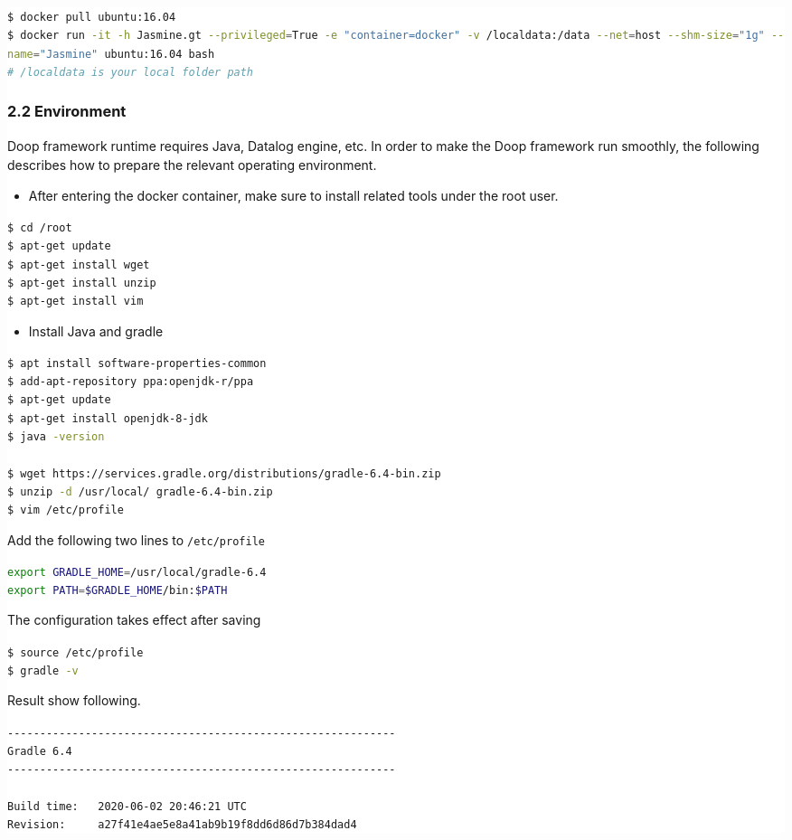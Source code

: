 ```sh
$ docker pull ubuntu:16.04
$ docker run -it -h Jasmine.gt --privileged=True -e "container=docker" -v /localdata:/data --net=host --shm-size="1g" --name="Jasmine" ubuntu:16.04 bash
# /localdata is your local folder path
```

### 2.2 Environment

Doop framework runtime requires Java, Datalog engine, etc. In order to make the Doop framework run smoothly, the following describes how to prepare the relevant operating environment.

* After entering the docker container, make sure to install related tools under the root user.

```sh
$ cd /root
$ apt-get update
$ apt-get install wget
$ apt-get install unzip
$ apt-get install vim
```

* Install Java and gradle

```sh
$ apt install software-properties-common
$ add-apt-repository ppa:openjdk-r/ppa
$ apt-get update
$ apt-get install openjdk-8-jdk
$ java -version

$ wget https://services.gradle.org/distributions/gradle-6.4-bin.zip
$ unzip -d /usr/local/ gradle-6.4-bin.zip
$ vim /etc/profile
```

Add the following two lines to ```/etc/profile```

```sh
export GRADLE_HOME=/usr/local/gradle-6.4
export PATH=$GRADLE_HOME/bin:$PATH
```

The configuration takes effect after saving

```sh
$ source /etc/profile
$ gradle -v
```

Result show following.

```
------------------------------------------------------------
Gradle 6.4
------------------------------------------------------------

Build time:   2020-06-02 20:46:21 UTC
Revision:     a27f41e4ae5e8a41ab9b19f8dd6d86d7b384dad4
```
